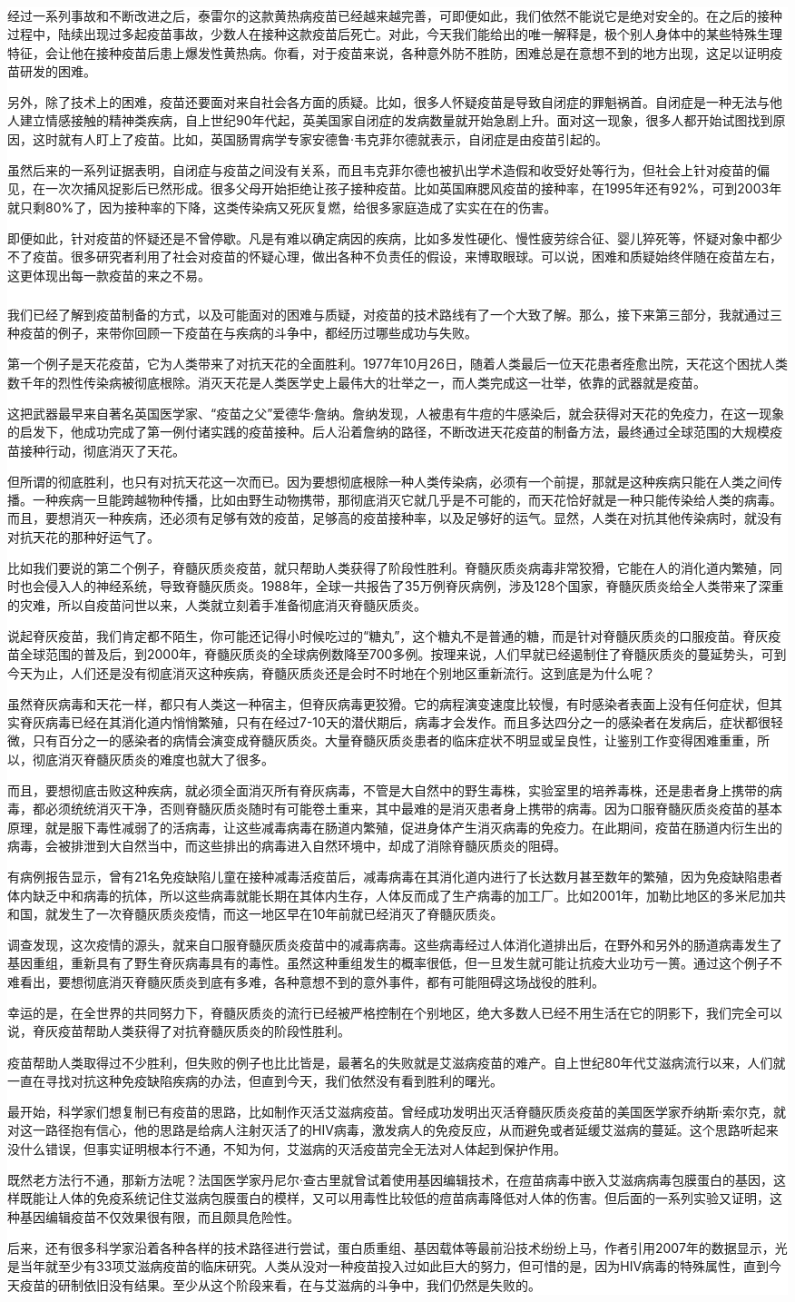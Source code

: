 经过一系列事故和不断改进之后，泰雷尔的这款黄热病疫苗已经越来越完善，可即便如此，我们依然不能说它是绝对安全的。在之后的接种过程中，陆续出现过多起疫苗事故，少数人在接种这款疫苗后死亡。对此，今天我们能给出的唯一解释是，极个别人身体中的某些特殊生理特征，会让他在接种疫苗后患上爆发性黄热病。你看，对于疫苗来说，各种意外防不胜防，困难总是在意想不到的地方出现，这足以证明疫苗研发的困难。

另外，除了技术上的困难，疫苗还要面对来自社会各方面的质疑。比如，很多人怀疑疫苗是导致自闭症的罪魁祸首。自闭症是一种无法与他人建立情感接触的精神类疾病，自上世纪90年代起，英美国家自闭症的发病数量就开始急剧上升。面对这一现象，很多人都开始试图找到原因，这时就有人盯上了疫苗。比如，英国肠胃病学专家安德鲁·韦克菲尔德就表示，自闭症是由疫苗引起的。

虽然后来的一系列证据表明，自闭症与疫苗之间没有关系，而且韦克菲尔德也被扒出学术造假和收受好处等行为，但社会上针对疫苗的偏见，在一次次捕风捉影后已然形成。很多父母开始拒绝让孩子接种疫苗。比如英国麻腮风疫苗的接种率，在1995年还有92%，可到2003年就只剩80%了，因为接种率的下降，这类传染病又死灰复燃，给很多家庭造成了实实在在的伤害。

即便如此，针对疫苗的怀疑还是不曾停歇。凡是有难以确定病因的疾病，比如多发性硬化、慢性疲劳综合征、婴儿猝死等，怀疑对象中都少不了疫苗。很多研究者利用了社会对疫苗的怀疑心理，做出各种不负责任的假设，来博取眼球。可以说，困难和质疑始终伴随在疫苗左右，这更体现出每一款疫苗的来之不易。

###    



我们已经了解到疫苗制备的方式，以及可能面对的困难与质疑，对疫苗的技术路线有了一个大致了解。那么，接下来第三部分，我就通过三种疫苗的例子，来带你回顾一下疫苗在与疾病的斗争中，都经历过哪些成功与失败。

第一个例子是天花疫苗，它为人类带来了对抗天花的全面胜利。1977年10月26日，随着人类最后一位天花患者痊愈出院，天花这个困扰人类数千年的烈性传染病被彻底根除。消灭天花是人类医学史上最伟大的壮举之一，而人类完成这一壮举，依靠的武器就是疫苗。

这把武器最早来自著名英国医学家、“疫苗之父”爱德华·詹纳。詹纳发现，人被患有牛痘的牛感染后，就会获得对天花的免疫力，在这一现象的启发下，他成功完成了第一例付诸实践的疫苗接种。后人沿着詹纳的路径，不断改进天花疫苗的制备方法，最终通过全球范围的大规模疫苗接种行动，彻底消灭了天花。

但所谓的彻底胜利，也只有对抗天花这一次而已。因为要想彻底根除一种人类传染病，必须有一个前提，那就是这种疾病只能在人类之间传播。一种疾病一旦能跨越物种传播，比如由野生动物携带，那彻底消灭它就几乎是不可能的，而天花恰好就是一种只能传染给人类的病毒。而且，要想消灭一种疾病，还必须有足够有效的疫苗，足够高的疫苗接种率，以及足够好的运气。显然，人类在对抗其他传染病时，就没有对抗天花的那种好运气了。

比如我们要说的第二个例子，脊髓灰质炎疫苗，就只帮助人类获得了阶段性胜利。脊髓灰质炎病毒非常狡猾，它能在人的消化道内繁殖，同时也会侵入人的神经系统，导致脊髓灰质炎。1988年，全球一共报告了35万例脊灰病例，涉及128个国家，脊髓灰质炎给全人类带来了深重的灾难，所以自疫苗问世以来，人类就立刻着手准备彻底消灭脊髓灰质炎。

说起脊灰疫苗，我们肯定都不陌生，你可能还记得小时候吃过的“糖丸”，这个糖丸不是普通的糖，而是针对脊髓灰质炎的口服疫苗。脊灰疫苗全球范围的普及后，到2000年，脊髓灰质炎的全球病例数降至700多例。按理来说，人们早就已经遏制住了脊髓灰质炎的蔓延势头，可到今天为止，人们还是没有彻底消灭这种疾病，脊髓灰质炎还是会时不时地在个别地区重新流行。这到底是为什么呢？

虽然脊灰病毒和天花一样，都只有人类这一种宿主，但脊灰病毒更狡猾。它的病程演变速度比较慢，有时感染者表面上没有任何症状，但其实脊灰病毒已经在其消化道内悄悄繁殖，只有在经过7-10天的潜伏期后，病毒才会发作。而且多达四分之一的感染者在发病后，症状都很轻微，只有百分之一的感染者的病情会演变成脊髓灰质炎。大量脊髓灰质炎患者的临床症状不明显或呈良性，让鉴别工作变得困难重重，所以，彻底消灭脊髓灰质炎的难度也就大了很多。

而且，要想彻底击败这种疾病，就必须全面消灭所有脊灰病毒，不管是大自然中的野生毒株，实验室里的培养毒株，还是患者身上携带的病毒，都必须统统消灭干净，否则脊髓灰质炎随时有可能卷土重来，其中最难的是消灭患者身上携带的病毒。因为口服脊髓灰质炎疫苗的基本原理，就是服下毒性减弱了的活病毒，让这些减毒病毒在肠道内繁殖，促进身体产生消灭病毒的免疫力。在此期间，疫苗在肠道内衍生出的病毒，会被排泄到大自然当中，而这些排出的病毒进入自然环境中，却成了消除脊髓灰质炎的阻碍。

有病例报告显示，曾有21名免疫缺陷儿童在接种减毒活疫苗后，减毒病毒在其消化道内进行了长达数月甚至数年的繁殖，因为免疫缺陷患者体内缺乏中和病毒的抗体，所以这些病毒就能长期在其体内生存，人体反而成了生产病毒的加工厂。比如2001年，加勒比地区的多米尼加共和国，就发生了一次脊髓灰质炎疫情，而这一地区早在10年前就已经消灭了脊髓灰质炎。

调查发现，这次疫情的源头，就来自口服脊髓灰质炎疫苗中的减毒病毒。这些病毒经过人体消化道排出后，在野外和另外的肠道病毒发生了基因重组，重新具有了野生脊灰病毒具有的毒性。虽然这种重组发生的概率很低，但一旦发生就可能让抗疫大业功亏一篑。通过这个例子不难看出，要想彻底消灭脊髓灰质炎到底有多难，各种意想不到的意外事件，都有可能阻碍这场战役的胜利。

幸运的是，在全世界的共同努力下，脊髓灰质炎的流行已经被严格控制在个别地区，绝大多数人已经不用生活在它的阴影下，我们完全可以说，脊灰疫苗帮助人类获得了对抗脊髓灰质炎的阶段性胜利。

疫苗帮助人类取得过不少胜利，但失败的例子也比比皆是，最著名的失败就是艾滋病疫苗的难产。自上世纪80年代艾滋病流行以来，人们就一直在寻找对抗这种免疫缺陷疾病的办法，但直到今天，我们依然没有看到胜利的曙光。

最开始，科学家们想复制已有疫苗的思路，比如制作灭活艾滋病疫苗。曾经成功发明出灭活脊髓灰质炎疫苗的美国医学家乔纳斯·索尔克，就对这一路径抱有信心，他的思路是给病人注射灭活了的HIV病毒，激发病人的免疫反应，从而避免或者延缓艾滋病的蔓延。这个思路听起来没什么错误，但事实证明根本行不通，不知为何，艾滋病的灭活疫苗完全无法对人体起到保护作用。

既然老方法行不通，那新方法呢？法国医学家丹尼尔·查古里就曾试着使用基因编辑技术，在痘苗病毒中嵌入艾滋病病毒包膜蛋白的基因，这样既能让人体的免疫系统记住艾滋病包膜蛋白的模样，又可以用毒性比较低的痘苗病毒降低对人体的伤害。但后面的一系列实验又证明，这种基因编辑疫苗不仅效果很有限，而且颇具危险性。

后来，还有很多科学家沿着各种各样的技术路径进行尝试，蛋白质重组、基因载体等最前沿技术纷纷上马，作者引用2007年的数据显示，光是当年就至少有33项艾滋病疫苗的临床研究。人类从没对一种疫苗投入过如此巨大的努力，但可惜的是，因为HIV病毒的特殊属性，直到今天疫苗的研制依旧没有结果。至少从这个阶段来看，在与艾滋病的斗争中，我们仍然是失败的。
